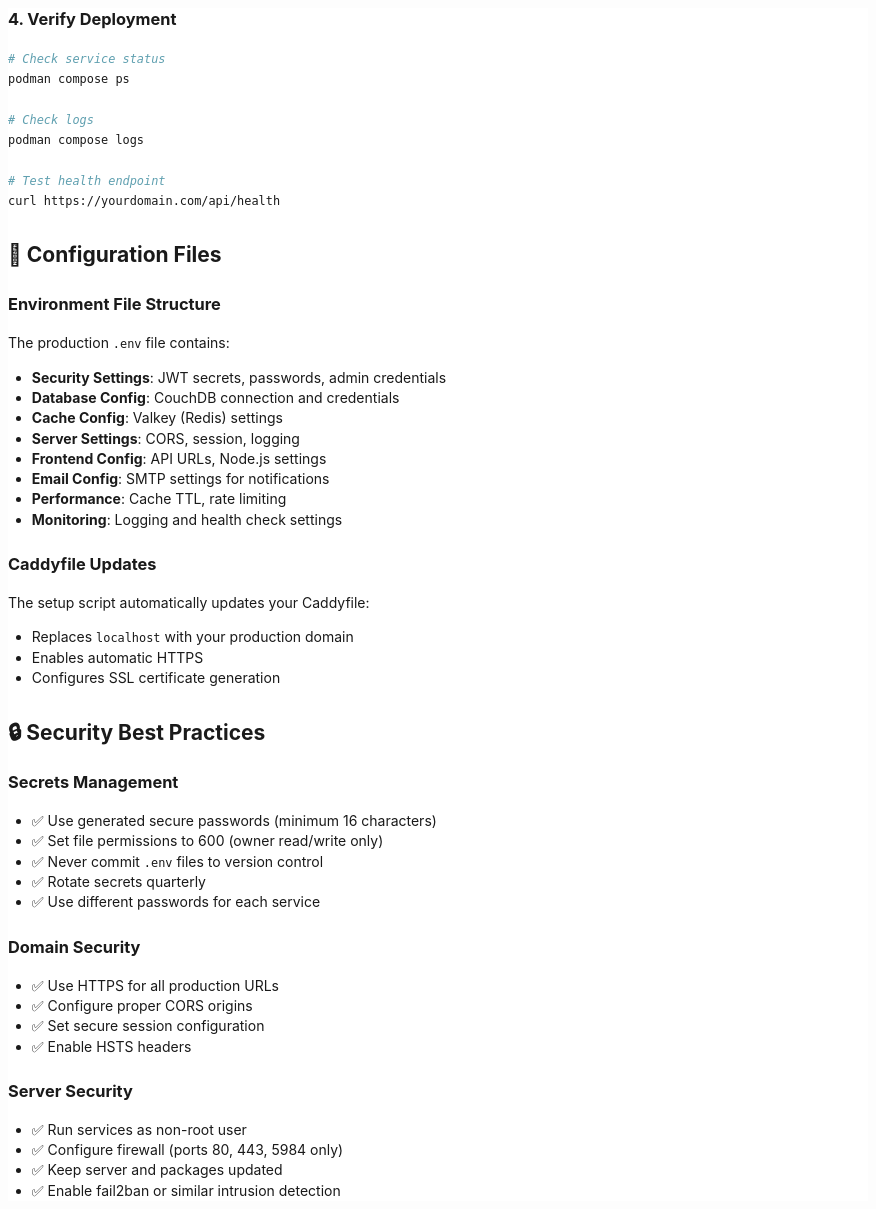 ### 4. Verify Deployment
```bash
# Check service status
podman compose ps

# Check logs
podman compose logs

# Test health endpoint
curl https://yourdomain.com/api/health
```

## 🔧 Configuration Files

### Environment File Structure
The production `.env` file contains:

- **Security Settings**: JWT secrets, passwords, admin credentials
- **Database Config**: CouchDB connection and credentials
- **Cache Config**: Valkey (Redis) settings
- **Server Settings**: CORS, session, logging
- **Frontend Config**: API URLs, Node.js settings
- **Email Config**: SMTP settings for notifications
- **Performance**: Cache TTL, rate limiting
- **Monitoring**: Logging and health check settings

### Caddyfile Updates
The setup script automatically updates your Caddyfile:
- Replaces `localhost` with your production domain
- Enables automatic HTTPS
- Configures SSL certificate generation

## 🔒 Security Best Practices

### Secrets Management
- ✅ Use generated secure passwords (minimum 16 characters)
- ✅ Set file permissions to 600 (owner read/write only)
- ✅ Never commit `.env` files to version control
- ✅ Rotate secrets quarterly
- ✅ Use different passwords for each service

### Domain Security
- ✅ Use HTTPS for all production URLs
- ✅ Configure proper CORS origins
- ✅ Set secure session configuration
- ✅ Enable HSTS headers

### Server Security
- ✅ Run services as non-root user
- ✅ Configure firewall (ports 80, 443, 5984 only)
- ✅ Keep server and packages updated
- ✅ Enable fail2ban or similar intrusion detection
